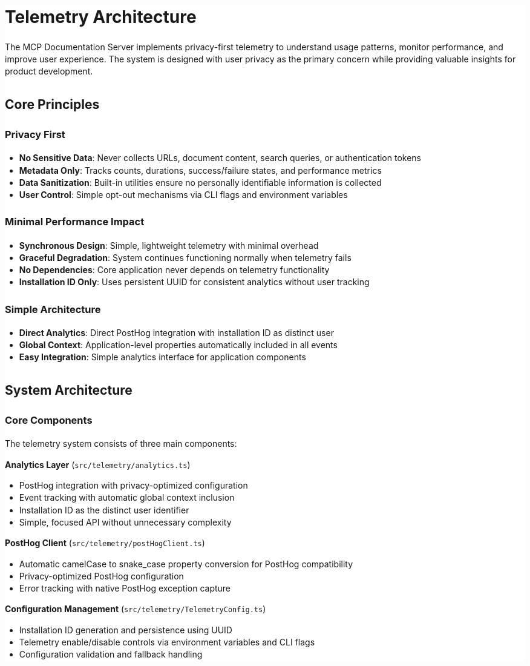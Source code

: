 # Telemetry Architecture

The MCP Documentation Server implements privacy-first telemetry to understand usage patterns, monitor performance, and improve user experience. The system is designed with user privacy as the primary concern while providing valuable insights for product development.

## Core Principles

### Privacy First

- **No Sensitive Data**: Never collects URLs, document content, search queries, or authentication tokens
- **Metadata Only**: Tracks counts, durations, success/failure states, and performance metrics
- **Data Sanitization**: Built-in utilities ensure no personally identifiable information is collected
- **User Control**: Simple opt-out mechanisms via CLI flags and environment variables

### Minimal Performance Impact

- **Synchronous Design**: Simple, lightweight telemetry with minimal overhead
- **Graceful Degradation**: System continues functioning normally when telemetry fails
- **No Dependencies**: Core application never depends on telemetry functionality
- **Installation ID Only**: Uses persistent UUID for consistent analytics without user tracking

### Simple Architecture

- **Direct Analytics**: Direct PostHog integration with installation ID as distinct user
- **Global Context**: Application-level properties automatically included in all events
- **Easy Integration**: Simple analytics interface for application components

## System Architecture

### Core Components

The telemetry system consists of three main components:

**Analytics Layer** (`src/telemetry/analytics.ts`)

- PostHog integration with privacy-optimized configuration
- Event tracking with automatic global context inclusion
- Installation ID as the distinct user identifier
- Simple, focused API without unnecessary complexity

**PostHog Client** (`src/telemetry/postHogClient.ts`)

- Automatic camelCase to snake_case property conversion for PostHog compatibility
- Privacy-optimized PostHog configuration
- Error tracking with native PostHog exception capture

**Configuration Management** (`src/telemetry/TelemetryConfig.ts`)

- Installation ID generation and persistence using UUID
- Telemetry enable/disable controls via environment variables and CLI flags
- Configuration validation and fallback handling
